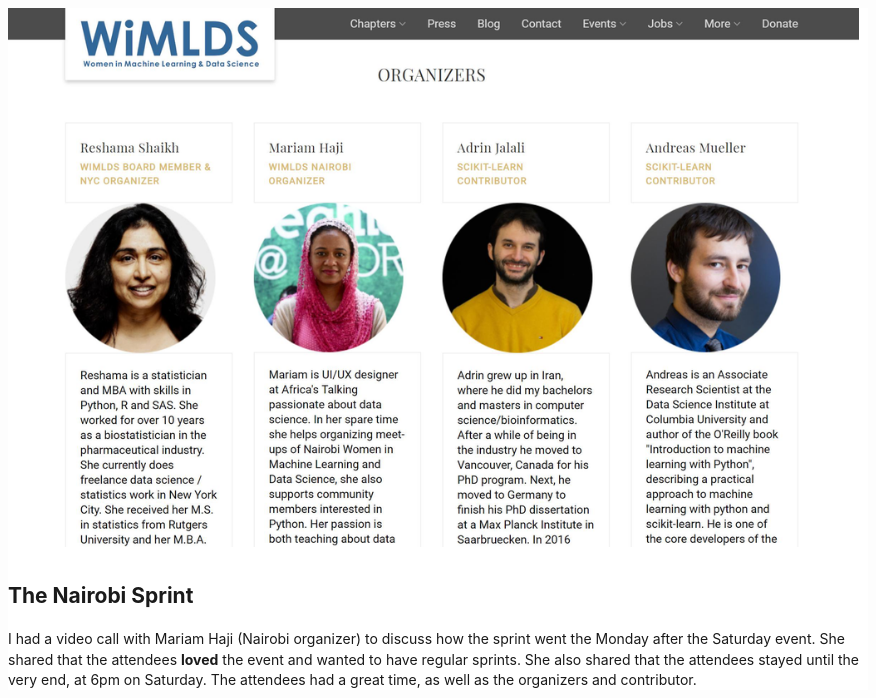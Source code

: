  <img src="../assets/images/nairobi_team.jpeg" width="99%" height="99%" style="border:0px;margin:0px">
</p>

## The Nairobi Sprint 
I had a video call with Mariam Haji (Nairobi organizer) to discuss how the sprint went the Monday after the Saturday event.  She shared that the attendees **loved** the event and wanted to have regular sprints.  She also shared that the attendees stayed until the very end, at 6pm on Saturday.  The attendees had a great time, as well as the organizers and contributor.

<p float="left">